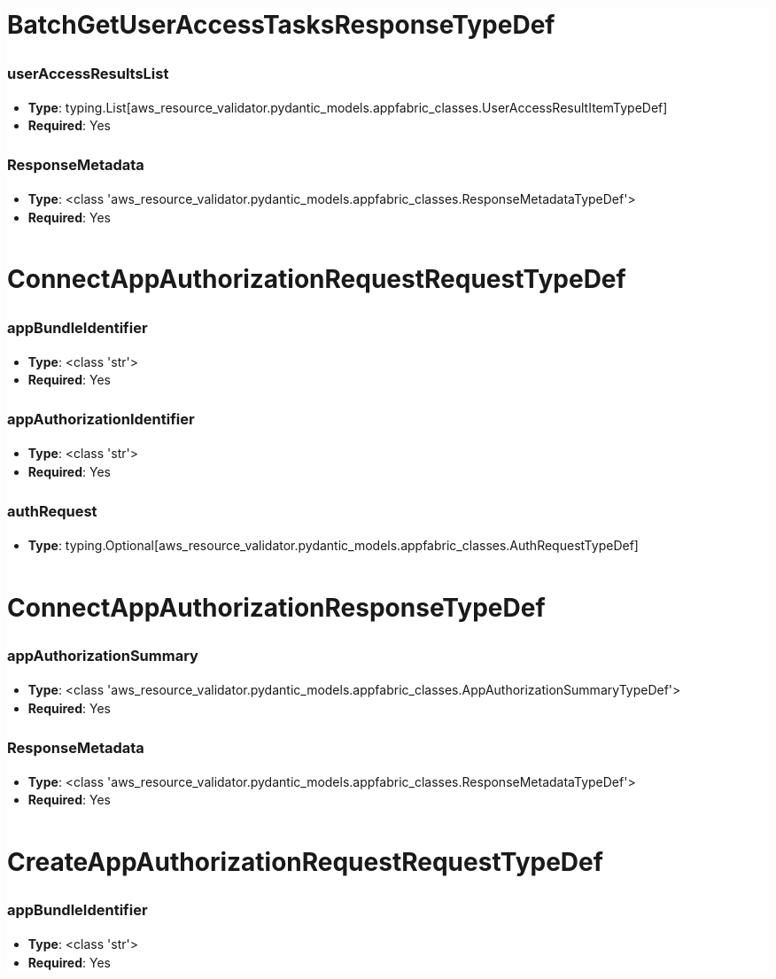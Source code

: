 
# BatchGetUserAccessTasksResponseTypeDef

### userAccessResultsList
- **Type**: typing.List[aws_resource_validator.pydantic_models.appfabric_classes.UserAccessResultItemTypeDef]
- **Required**: Yes

### ResponseMetadata
- **Type**: <class 'aws_resource_validator.pydantic_models.appfabric_classes.ResponseMetadataTypeDef'>
- **Required**: Yes


# ConnectAppAuthorizationRequestRequestTypeDef

### appBundleIdentifier
- **Type**: <class 'str'>
- **Required**: Yes

### appAuthorizationIdentifier
- **Type**: <class 'str'>
- **Required**: Yes

### authRequest
- **Type**: typing.Optional[aws_resource_validator.pydantic_models.appfabric_classes.AuthRequestTypeDef]


# ConnectAppAuthorizationResponseTypeDef

### appAuthorizationSummary
- **Type**: <class 'aws_resource_validator.pydantic_models.appfabric_classes.AppAuthorizationSummaryTypeDef'>
- **Required**: Yes

### ResponseMetadata
- **Type**: <class 'aws_resource_validator.pydantic_models.appfabric_classes.ResponseMetadataTypeDef'>
- **Required**: Yes


# CreateAppAuthorizationRequestRequestTypeDef

### appBundleIdentifier
- **Type**: <class 'str'>
- **Required**: Yes
